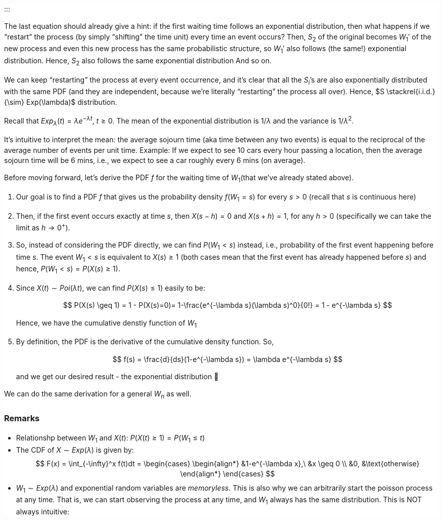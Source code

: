 :::

The last equation should already give a hint: if the first waiting time follows an exponential distribution, then what happens if we “restart” the process (by simply “shifting” the time unit) every time an event occurs? Then, $S_2$ of the original becomes $W_1'$ of the new process and even this new process has the same probabilistic structure, so $W_1'$ also follows (the same!) exponential distribution. Hence, $S_2$ also follows the same exponential distribution And so on.

We can keep “restarting” the process at every event occurrence, and it’s clear that all the $S_i$’s are also exponentially distributed with the same PDF (and they are independent, because we’re literally “restarting” the process all over). Hence, $S \stackrel{i.i.d.}{\sim} Exp(\lambda)$ distribution.

Recall that $Exp_\lambda(t)=\lambda e^{-\lambda t}, \ t \geq 0$. The mean of the exponential distribution is $1/\lambda$ and the variance is $1/\lambda^2$.

It’s intuitive to interpret the mean: the average sojourn time (aka time between any two events) is equal to the reciprocal of the average number of events per unit time. Example: If we expect to see 10 cars every hour passing a location, then the average sojourn time will be 6 mins, i.e., we expect to see a car roughly every 6 mins (on average).

Before moving forward, let’s derive the PDF $f$ for the waiting time of $W_1$(that we’ve already stated above).

1. Our goal is to find a PDF $f$ that gives us the probability density $f(W_1=s)$ for every $s >0$ (recall that $s$ is continuous here)
2. Then, if the first event occurs exactly at time $s$, then $X(s-h)=0$ and $X(s+h)=1$, for any $h>0$ (specifically we can take the limit as $h\to 0^+$).
3. So, instead of considering the PDF directly, we can find $P(W_1 < s)$ instead, i.e., probability of the first event happening before time $s$. The event $W_1 <s$ is equivalent to $X(s) \geq 1$ (both cases mean that the first event has already happened before $s$) and hence, $P(W_1<s) = P(X(s)\geq1)$.
4. Since $X(t) \sim Poi(\lambda t)$, we can find $P(X(s) \leq 1)$ easily to be:

   $$
   P(X(s) \geq 1) = 1 - P(X(s)=0)= 1-\frac{e^{-\lambda s}(\lambda s)^0}{0!} = 1 - e^{-\lambda s}
   $$

   Hence, we have the cumulative denstiy function of $W_1$

5. By definition, the PDF is the derivative of the cumulative density function. So,

   $$
   f(s) = \frac{d}{ds}(1-e^{-\lambda s}) = \lambda e^{-\lambda s}
   $$

   and we get our desired result - the exponential distribution 🎉

We can do the same derivation for a general $W_n$ as well.

### Remarks

- Relationshp between $W_1$ and $X(t)$: $P(X(t) \geq 1) = P(W_1 \leq t)$
- The CDF of $X \sim Exp(\lambda)$ is given by:
  $$
  F(x) = \int_{-\infty}^x f(t)dt = \begin{cases}
  \begin{align*}
  &1-e^{-\lambda x},\  &x \geq 0 \\
  &0, &\text{otherwise}
  \end{align*}
  \end{cases}
  $$
- $W_1 \sim Exp(\lambda)$ and exponential random variables are _memoryless_. This is also why we can arbitrarily start the poisson process at any time. That is, we can start observing the process at any time, and $W_1$ always has the same distribution. This is NOT always intuitive: